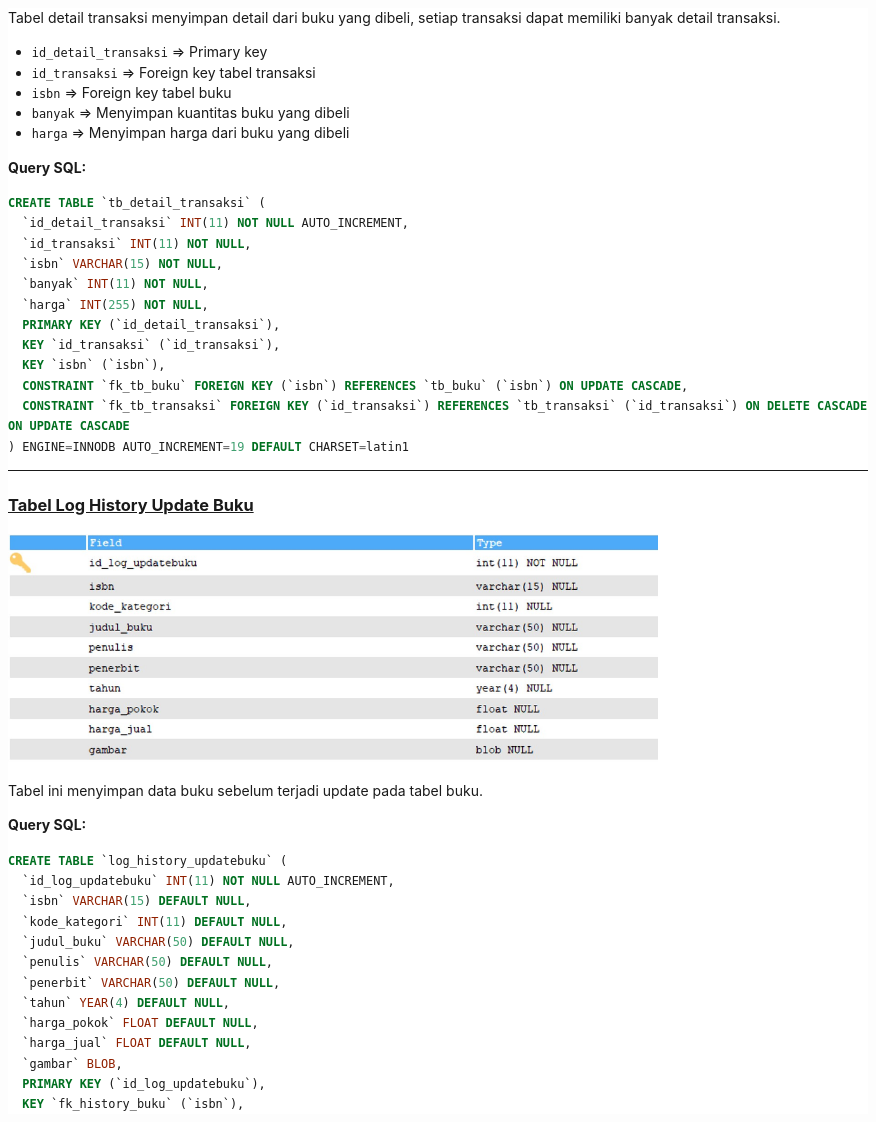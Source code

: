 Tabel detail transaksi menyimpan detail dari buku yang dibeli, setiap transaksi dapat memiliki banyak detail transaksi.

 - `id_detail_transaksi` => Primary key
 - `id_transaksi` => Foreign key tabel transaksi
 - `isbn` => Foreign key tabel buku
 - `banyak` => Menyimpan kuantitas buku yang dibeli
 - `harga` => Menyimpan harga dari buku yang dibeli

**Query SQL:**
  ```sql
  CREATE TABLE `tb_detail_transaksi` (
    `id_detail_transaksi` INT(11) NOT NULL AUTO_INCREMENT,
    `id_transaksi` INT(11) NOT NULL,
    `isbn` VARCHAR(15) NOT NULL,
    `banyak` INT(11) NOT NULL,
    `harga` INT(255) NOT NULL,
    PRIMARY KEY (`id_detail_transaksi`),
    KEY `id_transaksi` (`id_transaksi`),
    KEY `isbn` (`isbn`),
    CONSTRAINT `fk_tb_buku` FOREIGN KEY (`isbn`) REFERENCES `tb_buku` (`isbn`) ON UPDATE CASCADE,
    CONSTRAINT `fk_tb_transaksi` FOREIGN KEY (`id_transaksi`) REFERENCES `tb_transaksi` (`id_transaksi`) ON DELETE CASCADE ON UPDATE CASCADE
  ) ENGINE=INNODB AUTO_INCREMENT=19 DEFAULT CHARSET=latin1
  ```

---
  
<a id="tb-log-updatebuku"></a>

### [Tabel Log History Update Buku](#tb-log-updatebuku)

  <img src="screenshots/SS 2020-05-28 070339 - DB log_history_updatebuku.jpg" alt="Tabel Log History Update Buku" width="650">
  
Tabel ini menyimpan data buku sebelum terjadi update pada tabel buku.

**Query SQL:**
  ```sql
  CREATE TABLE `log_history_updatebuku` (
    `id_log_updatebuku` INT(11) NOT NULL AUTO_INCREMENT,
    `isbn` VARCHAR(15) DEFAULT NULL,
    `kode_kategori` INT(11) DEFAULT NULL,
    `judul_buku` VARCHAR(50) DEFAULT NULL,
    `penulis` VARCHAR(50) DEFAULT NULL,
    `penerbit` VARCHAR(50) DEFAULT NULL,
    `tahun` YEAR(4) DEFAULT NULL,
    `harga_pokok` FLOAT DEFAULT NULL,
    `harga_jual` FLOAT DEFAULT NULL,
    `gambar` BLOB,
    PRIMARY KEY (`id_log_updatebuku`),
    KEY `fk_history_buku` (`isbn`),
  ```